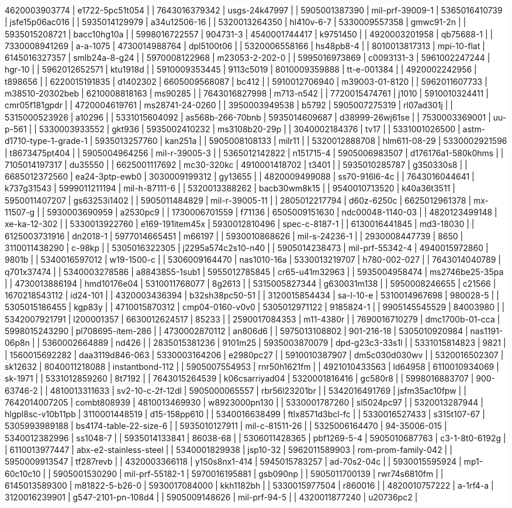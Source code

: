 4620003903774 | e1722-5pc51t054 |  | 7643016379342 | usgs-24k47997 |  | 5905001387390 | mil-prf-39009-1 | 
5365016410739 | jsfe15p06ac016 |  | 5935014129979 | a34u12506-16 |  | 5320013264350 | hl410v-6-7 | 
5330009557358 | gmwc91-2n |  | 5935015208721 | bacc10hg10a |  | 5998016722557 | 904731-3 | 
4540001744417 | k9751450 |  | 4920003201958 | qb75688-1 |  | 7330008941269 | a-a-1075 | 
4730014988764 | dpl5100t06 |  | 5320006558166 | hs48pb8-4 |  | 8010013817313 | mpi-10-flat | 
6145016327357 | smlb24a-8-g24 |  | 5970008122968 | m23053-2-202-0 |  | 5995016973869 | c0093131-3 | 
5961002247244 | hgr-10 |  | 5962012652571 | ktu1918d |  | 5910009353445 | 9113c5019 | 
8010009359888 | tt-e-001384 |  | 4920002242956 | t898656 |  | 6220015191835 | d1402302 | 
6605009568087 | bc412 |  | 5910012706940 | m39003-01-8120 |  | 5962011607733 | m38510-20302beb | 
6210008818163 | ms90285 |  | 7643016827998 | m713-n542 |  | 7720015474761 | j1010 | 
5910010324411 | cmr05f181gpdr |  | 4720004619761 | ms28741-24-0260 |  | 3950003949538 | b5792 | 
5905007275319 | rl07ad301j |  | 5315000523926 | a10296 |  | 5331015604092 | as568b-266-70bnb | 
5935014609687 | d38999-26wj61se |  | 7530003369001 | uu-p-561 |  | 5330003933552 | gkt936 | 
5935002410232 | ms3108b20-29p |  | 3040002184376 | tv17 |  | 5331001026500 | astm-d1710-type-1-grade-1 | 
5935013257760 | kan251a |  | 5905008108133 | milr11 |  | 5320012888708 | hlm611-08-29 | 
5330002921596 | t8673475pt404 |  | 5905004964256 | mil-r-39005-3 |  | 5365012142822 | n151715-4 | 
5905006983507 | d176176a1-580k0hms |  | 7105014197317 | du35550 |  | 6625001117692 | mc30-320kc | 
4910001418702 | t3401 |  | 5935010285787 | g350330s8 |  | 6685012372560 | ea24-3ptp-ewb0 | 
3030009199312 | gy13655 |  | 4820009499088 | ss70-916l6-4c |  | 7643016044641 | k737g31543 | 
5999011211194 | mil-h-87111-6 |  | 5320013388262 | bacb30wm8k15 |  | 9540010713520 | k40a36t3511 | 
5950011407207 | gs63253i1402 |  | 5905011484829 | mil-r-39005-11 |  | 2805012217794 | d60z-6250c | 
6625012961378 | mx-11507-g |  | 5930003690959 | a2530pc9 |  | 1730006701559 | f71136 | 
6505009151630 | ndc00048-1140-03 |  | 4820123499148 | xe-ka-12-302 |  | 5330013922760 | e169-191item45x | 
5930012810496 | spec-c-8187-1 |  | 6130016441845 | md3-18030 |  | 6125003731916 | dn2018-1 | 
5977014665451 | m66197 |  | 5930010868626 | mil-s-24236-1 |  | 2930008447739 | 8650 | 
3110011438290 | c-98kp |  | 5305016322305 | j2295a574c2s10-n40 |  | 5905014238473 | mil-prf-55342-4 | 
4940015972860 | 9801b |  | 5340016597012 | w19-1500-c |  | 5306009164470 | nas1010-16a | 
5330013219707 | h780-002-027 |  | 7643014040789 | q701x37474 |  | 5340003278586 | a8843855-1sub1 | 
5955012785845 | cr65-u41m32963 |  | 5935004958474 | ms2746be25-35pa |  | 4730013886194 | hmd10176e04 | 
5310011768077 | 8g2613 |  | 5315005827344 | g630031m138 |  | 5950008246655 | c21566 | 
1670218543112 | id24-101 |  | 4320003436394 | b32sh38pc50-51 |  | 3120015854434 | sa-l-10-e | 
5310014967698 | 980028-5 |  | 5305015186455 | kgp83y |  | 4710015870312 | cmp04-0160-v0v0 | 
5305012971122 | 9185824-1 |  | 9905145545529 | 84003980 |  | 5342007921791 | l200001357 | 
6630012624517 | 85233 |  | 2590017084353 | m11-4380r |  | 7690016710279 | dmc1700b-01-cca | 
5998015243290 | pl708695-item-286 |  | 4730002870112 | an806d6 |  | 5975013108802 | 901-216-18 | 
5305010920984 | nas1191-06p8n |  | 5360002664889 | nd426 |  | 2835015381236 | 9101m25 | 
5935003870079 | dpd-g23c3-33s1l |  | 5331015814823 | 9821 |  | 1560015692282 | daa3119d846-063 | 
5330003164206 | e2980pc27 |  | 5910010387907 | dm5c030d030wv |  | 5320016502307 | sk12632 | 
8040011218088 | instantbond-112 |  | 5905007554953 | rnr50h1621fm |  | 4921010433563 | ld64958 | 
6110010934069 | sk-1971 |  | 5331012859260 | 8t7192 |  | 7643015264539 | k06csarriyad04 | 
5320001816416 | gc580r8 |  | 5998016883707 | 900-63746-2 |  | 4810013311633 | sv2-10-c-2f-12dl | 
5905000065557 | rbr56l23201br |  | 5342016491769 | jsfm35ac10fpw |  | 7642014007205 | combt808939 | 
4810013469930 | w8923000pn130 |  | 5330001787260 | sl5024pc97 |  | 5320013287944 | hlgpl8sc-v10b11pb | 
3110001448519 | d15-158pp610 |  | 5340016638499 | ftlx8571d3bcl-fc |  | 5330016527433 | s315t107-67 | 
5305993989188 | bs4174-table-22-size-6 |  | 5935010127911 | mil-c-81511-26 |  | 5325006164470 | 94-35006-015 | 
5340012382996 | ss1048-7 |  | 5935014133841 | 86038-68 |  | 5306011428365 | pbf1269-5-4 | 
5905010687763 | c3-1-8t0-6192g |  | 6110013977447 | abx-e2-stainless-steel |  | 5340001829938 | jsp10-32 | 
5962011589903 | rom-prom-family-042 |  | 5950009913547 | tf287revb |  | 4320003366118 | y150s8nx1-414 | 
5945015783257 | ad-70s2-04c |  | 5930015595924 | mp1-60c10c10 |  | 5905001530290 | mil-prf-55182-1 | 
5970016195881 | gsb090np |  | 5905011700139 | rwr74s6810fm |  | 6145013589300 | m81822-5-b26-0 | 
5930017084000 | kkh1182bh |  | 5330015977504 | r860016 |  | 4820010757222 | a-1rf4-a | 
3120016239901 | g547-2101-pn-108d4 |  | 5905009148626 | mil-prf-94-5 |  | 4320011877240 | u20736pc2 | 